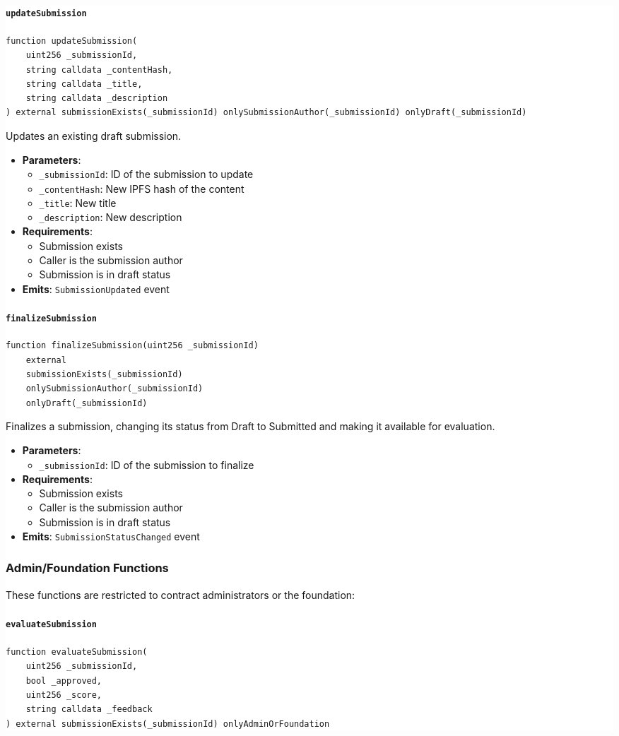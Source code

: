 #### `updateSubmission`

```solidity
function updateSubmission(
    uint256 _submissionId,
    string calldata _contentHash,
    string calldata _title,
    string calldata _description
) external submissionExists(_submissionId) onlySubmissionAuthor(_submissionId) onlyDraft(_submissionId)
```

Updates an existing draft submission.

- **Parameters**:
  - `_submissionId`: ID of the submission to update
  - `_contentHash`: New IPFS hash of the content
  - `_title`: New title
  - `_description`: New description
- **Requirements**:
  - Submission exists
  - Caller is the submission author
  - Submission is in draft status
- **Emits**: `SubmissionUpdated` event

#### `finalizeSubmission`

```solidity
function finalizeSubmission(uint256 _submissionId) 
    external 
    submissionExists(_submissionId) 
    onlySubmissionAuthor(_submissionId) 
    onlyDraft(_submissionId)
```

Finalizes a submission, changing its status from Draft to Submitted and making it available for evaluation.

- **Parameters**:
  - `_submissionId`: ID of the submission to finalize
- **Requirements**:
  - Submission exists
  - Caller is the submission author
  - Submission is in draft status
- **Emits**: `SubmissionStatusChanged` event

### Admin/Foundation Functions

These functions are restricted to contract administrators or the foundation:

#### `evaluateSubmission`

```solidity
function evaluateSubmission(
    uint256 _submissionId,
    bool _approved,
    uint256 _score,
    string calldata _feedback
) external submissionExists(_submissionId) onlyAdminOrFoundation
```
